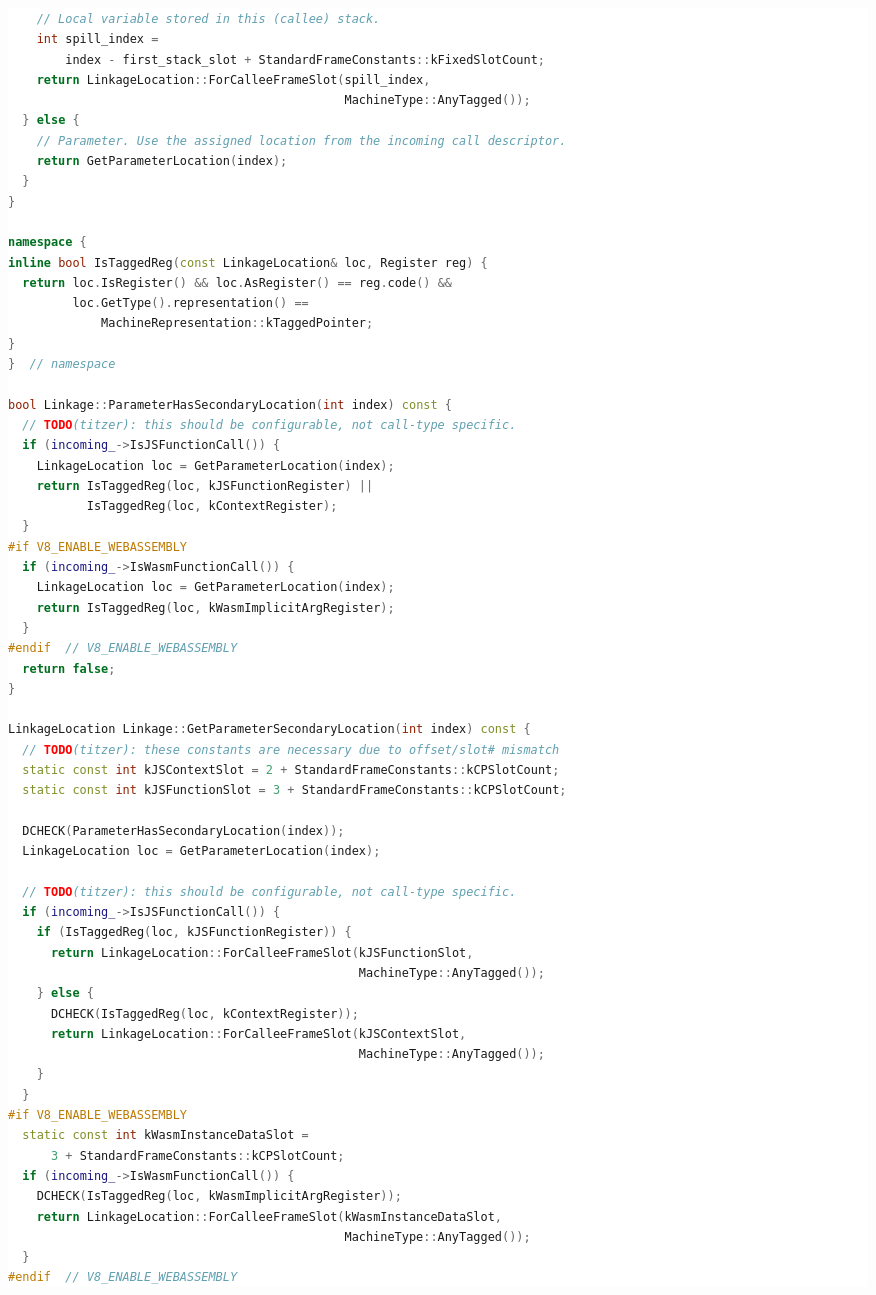 ```cpp
    // Local variable stored in this (callee) stack.
    int spill_index =
        index - first_stack_slot + StandardFrameConstants::kFixedSlotCount;
    return LinkageLocation::ForCalleeFrameSlot(spill_index,
                                               MachineType::AnyTagged());
  } else {
    // Parameter. Use the assigned location from the incoming call descriptor.
    return GetParameterLocation(index);
  }
}

namespace {
inline bool IsTaggedReg(const LinkageLocation& loc, Register reg) {
  return loc.IsRegister() && loc.AsRegister() == reg.code() &&
         loc.GetType().representation() ==
             MachineRepresentation::kTaggedPointer;
}
}  // namespace

bool Linkage::ParameterHasSecondaryLocation(int index) const {
  // TODO(titzer): this should be configurable, not call-type specific.
  if (incoming_->IsJSFunctionCall()) {
    LinkageLocation loc = GetParameterLocation(index);
    return IsTaggedReg(loc, kJSFunctionRegister) ||
           IsTaggedReg(loc, kContextRegister);
  }
#if V8_ENABLE_WEBASSEMBLY
  if (incoming_->IsWasmFunctionCall()) {
    LinkageLocation loc = GetParameterLocation(index);
    return IsTaggedReg(loc, kWasmImplicitArgRegister);
  }
#endif  // V8_ENABLE_WEBASSEMBLY
  return false;
}

LinkageLocation Linkage::GetParameterSecondaryLocation(int index) const {
  // TODO(titzer): these constants are necessary due to offset/slot# mismatch
  static const int kJSContextSlot = 2 + StandardFrameConstants::kCPSlotCount;
  static const int kJSFunctionSlot = 3 + StandardFrameConstants::kCPSlotCount;

  DCHECK(ParameterHasSecondaryLocation(index));
  LinkageLocation loc = GetParameterLocation(index);

  // TODO(titzer): this should be configurable, not call-type specific.
  if (incoming_->IsJSFunctionCall()) {
    if (IsTaggedReg(loc, kJSFunctionRegister)) {
      return LinkageLocation::ForCalleeFrameSlot(kJSFunctionSlot,
                                                 MachineType::AnyTagged());
    } else {
      DCHECK(IsTaggedReg(loc, kContextRegister));
      return LinkageLocation::ForCalleeFrameSlot(kJSContextSlot,
                                                 MachineType::AnyTagged());
    }
  }
#if V8_ENABLE_WEBASSEMBLY
  static const int kWasmInstanceDataSlot =
      3 + StandardFrameConstants::kCPSlotCount;
  if (incoming_->IsWasmFunctionCall()) {
    DCHECK(IsTaggedReg(loc, kWasmImplicitArgRegister));
    return LinkageLocation::ForCalleeFrameSlot(kWasmInstanceDataSlot,
                                               MachineType::AnyTagged());
  }
#endif  // V8_ENABLE_WEBASSEMBLY
```